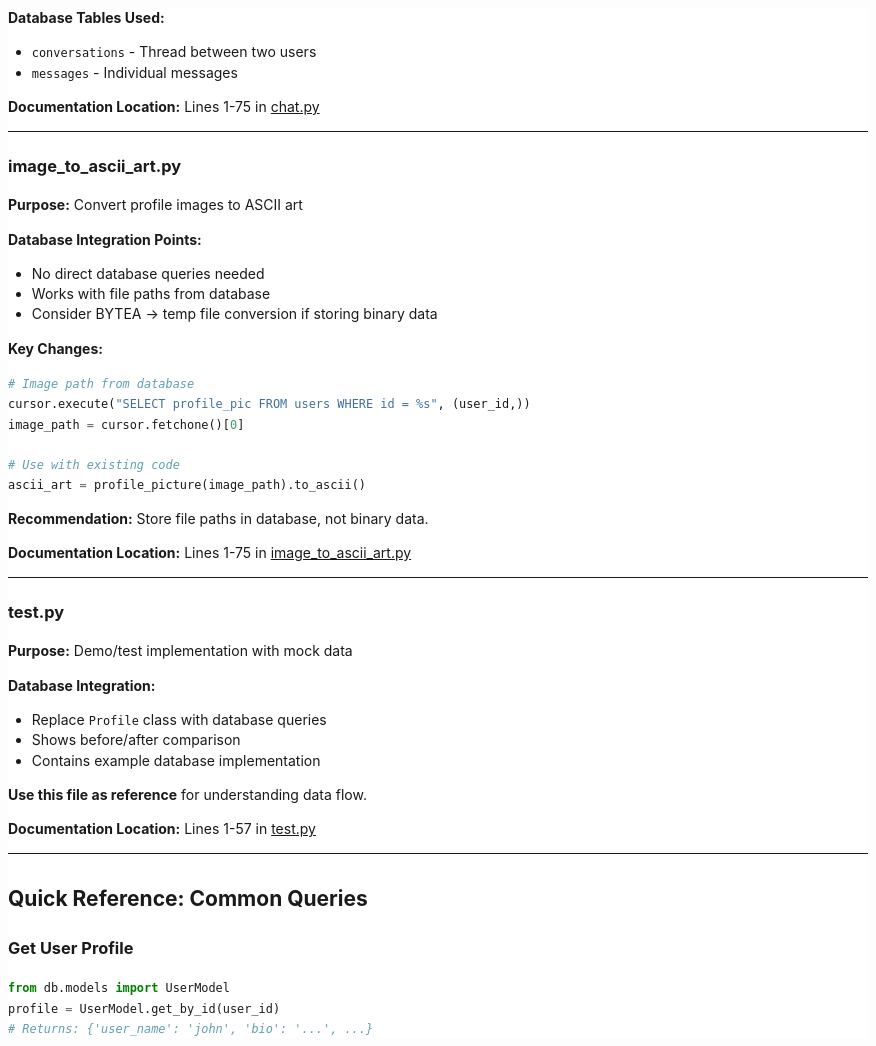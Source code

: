 **Database Tables Used:**
- `conversations` - Thread between two users
- `messages` - Individual messages

**Documentation Location:** Lines 1-75 in [chat.py](chat.py)

---

### image_to_ascii_art.py
**Purpose:** Convert profile images to ASCII art

**Database Integration Points:**
- No direct database queries needed
- Works with file paths from database
- Consider BYTEA → temp file conversion if storing binary data

**Key Changes:**
```python
# Image path from database
cursor.execute("SELECT profile_pic FROM users WHERE id = %s", (user_id,))
image_path = cursor.fetchone()[0]

# Use with existing code
ascii_art = profile_picture(image_path).to_ascii()
```

**Recommendation:** Store file paths in database, not binary data.

**Documentation Location:** Lines 1-75 in [image_to_ascii_art.py](image_to_ascii_art.py)

---

### test.py
**Purpose:** Demo/test implementation with mock data

**Database Integration:**
- Replace `Profile` class with database queries
- Shows before/after comparison
- Contains example database implementation

**Use this file as reference** for understanding data flow.

**Documentation Location:** Lines 1-57 in [test.py](test.py)

---

## Quick Reference: Common Queries

### Get User Profile
```python
from db.models import UserModel
profile = UserModel.get_by_id(user_id)
# Returns: {'user_name': 'john', 'bio': '...', ...}
```
